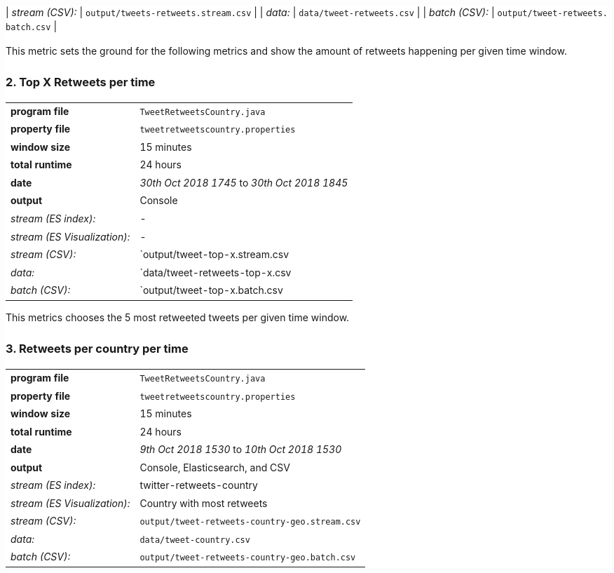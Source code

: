 | *stream (CSV):*              | `output/tweets-retweets.stream.csv`          |
| *data:*                      | `data/tweet-retweets.csv`                    |
| *batch (CSV):*               | `output/tweet-retweets.batch.csv`            |

This metric sets the ground for the following metrics and show the amount of retweets happening per given time window.

### 2. Top X Retweets per time

|                              |                                              |
| ---------------------------- | -------------------------------------------- |
| **program file**             | `TweetRetweetsCountry.java`                  |
| **property file**            | `tweetretweetscountry.properties`            |
| **window size**              | 15 minutes                                   |
| **total runtime**            | 24 hours                                     |
| **date**                     | *30th Oct 2018 1745* to *30th Oct 2018 1845* |
| **output**                   | Console                                      |
| *stream (ES index):*         | -                                            |
| *stream (ES Visualization):* | -                                            |
| *stream (CSV):*              | `output/tweet-top-x.stream.csv               |
| *data:*                      | `data/tweet-retweets-top-x.csv               |
| *batch (CSV):*               | `output/tweet-top-x.batch.csv                |

This metrics chooses the 5 most retweeted tweets per given time window.

### 3. Retweets per country per time

|                              |                                                |
| ---------------------------- | ---------------------------------------------- |
| **program file**             | `TweetRetweetsCountry.java`                    |
| **property file**            | `tweetretweetscountry.properties`              |
| **window size**              | 15 minutes                                     |
| **total runtime**            | 24 hours                                       |
| **date**                     | *9th Oct 2018 1530* to *10th Oct 2018 1530*    |
| **output**                   | Console, Elasticsearch, and CSV                |
| *stream (ES index):*         | twitter-retweets-country                       |
| *stream (ES Visualization):* | Country with most retweets                     |
| *stream (CSV):*              | `output/tweet-retweets-country-geo.stream.csv` |
| *data:*                      | `data/tweet-country.csv`                       |
| *batch (CSV):*               | `output/tweet-retweets-country-geo.batch.csv`  |
